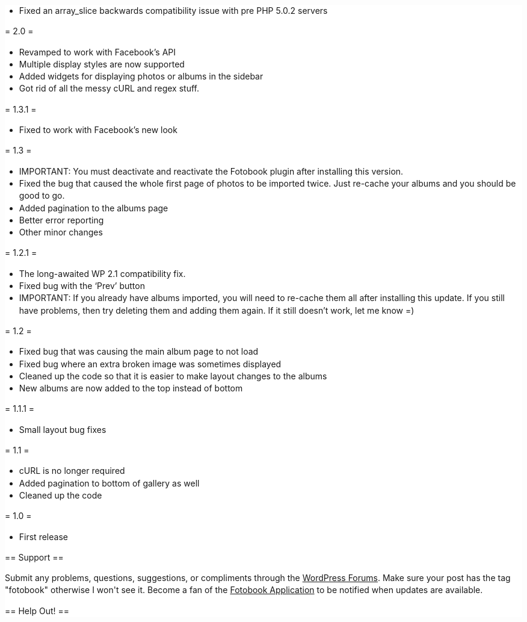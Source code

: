 * Fixed an array_slice backwards compatibility issue with pre PHP 5.0.2 servers

= 2.0 =

* Revamped to work with Facebook’s API
* Multiple display styles are now supported
* Added widgets for displaying photos or albums in the sidebar
* Got rid of all the messy cURL and regex stuff.

= 1.3.1 =

* Fixed to work with Facebook’s new look

= 1.3 =

* IMPORTANT: You must deactivate and reactivate the Fotobook plugin after installing this version.
* Fixed the bug that caused the whole first page of photos to be imported twice. Just re-cache your albums and you should be good to go.
* Added pagination to the albums page
* Better error reporting
* Other minor changes

= 1.2.1 =

* The long-awaited WP 2.1 compatibility fix.
* Fixed bug with the ‘Prev’ button
* IMPORTANT: If you already have albums imported, you will need to re-cache them all after installing this update. If you still have problems, then try deleting them and adding them again. If it still doesn’t work, let me know =)

= 1.2 =

* Fixed bug that was causing the main album page to not load
* Fixed bug where an extra broken image was sometimes displayed
* Cleaned up the code so that it is easier to make layout changes to the albums
* New albums are now added to the top instead of bottom

= 1.1.1 =

* Small layout bug fixes

= 1.1 =

* cURL is no longer required
* Added pagination to bottom of gallery as well
* Cleaned up the code

= 1.0 =

* First release

== Support ==

Submit any problems, questions, suggestions, or compliments through the [WordPress Forums](http://wordpress.org/tags/fotobook?forum_id=10). Make sure your post has the tag "fotobook" otherwise I won't see it.  Become a fan of the [Fotobook Application](http://www.facebook.com/apps/application.php?id=2254862517) to be notified when updates are available.

== Help Out! ==
